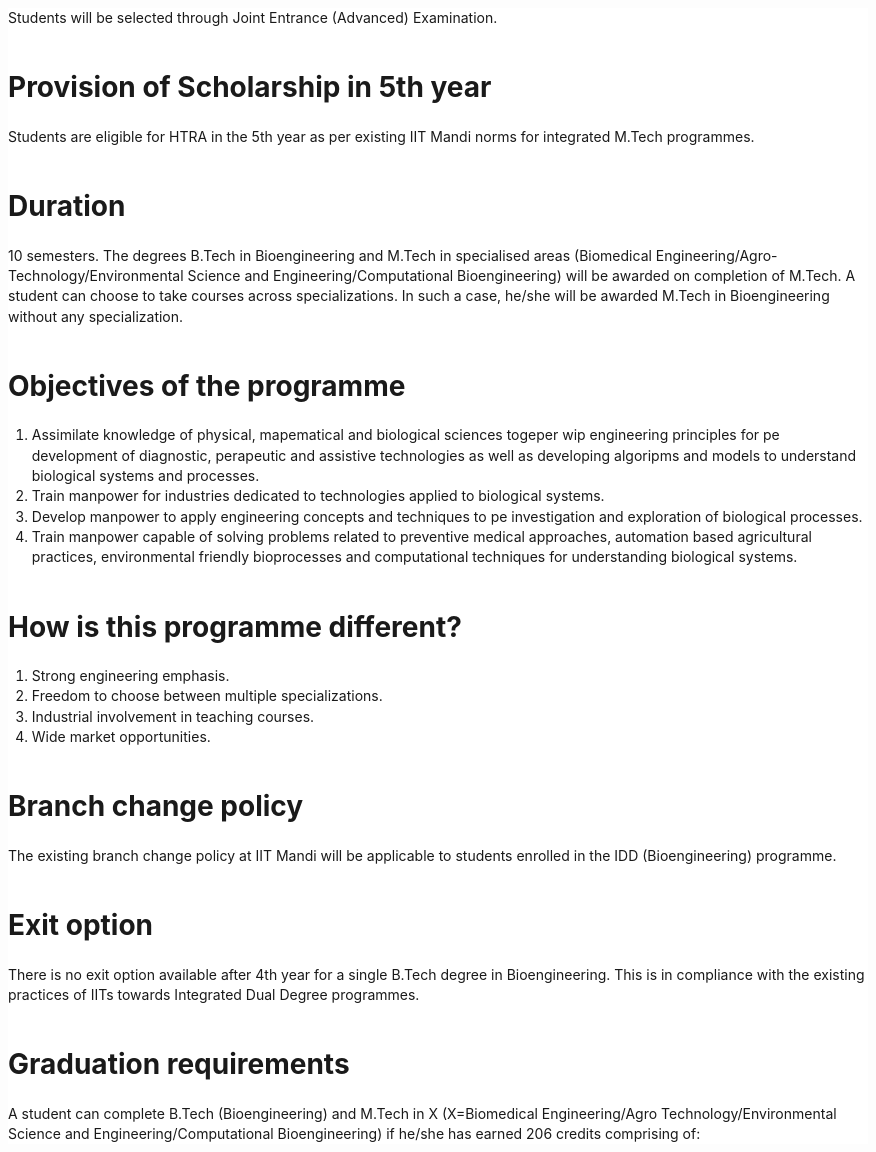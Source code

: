 Students will be selected through Joint Entrance (Advanced) Examination.

# Provision of Scholarship in 5th year

Students are eligible for HTRA in the 5th year as per existing IIT Mandi norms for integrated M.Tech programmes.

# Duration

10 semesters. The degrees B.Tech in Bioengineering and M.Tech in specialised areas (Biomedical Engineering/Agro-Technology/Environmental Science and Engineering/Computational Bioengineering) will be awarded on completion of M.Tech. A student can choose to take courses across specializations. In such a case, he/she will be awarded M.Tech in Bioengineering without any specialization.

# Objectives of the programme

1. Assimilate knowledge of physical, mapematical and biological sciences togeper wip engineering principles for pe development of diagnostic, perapeutic and assistive technologies as well as developing algoripms and models to understand biological systems and processes.
2. Train manpower for industries dedicated to technologies applied to biological systems.
3. Develop manpower to apply engineering concepts and techniques to pe investigation and exploration of biological processes.
4. Train manpower capable of solving problems related to preventive medical approaches, automation based agricultural practices, environmental friendly bioprocesses and computational techniques for understanding biological systems.

# How is this programme different?

1. Strong engineering emphasis.
2. Freedom to choose between multiple specializations.
3. Industrial involvement in teaching courses.
4. Wide market opportunities.

# Branch change policy

The existing branch change policy at IIT Mandi will be applicable to students enrolled in the IDD (Bioengineering) programme.

# Exit option

There is no exit option available after 4th year for a single B.Tech degree in Bioengineering. This is in compliance with the existing practices of IITs towards Integrated Dual Degree programmes.

# Graduation requirements

A student can complete B.Tech (Bioengineering) and M.Tech in X (X=Biomedical Engineering/Agro Technology/Environmental Science and Engineering/Computational Bioengineering) if he/she has earned 206 credits comprising of:
